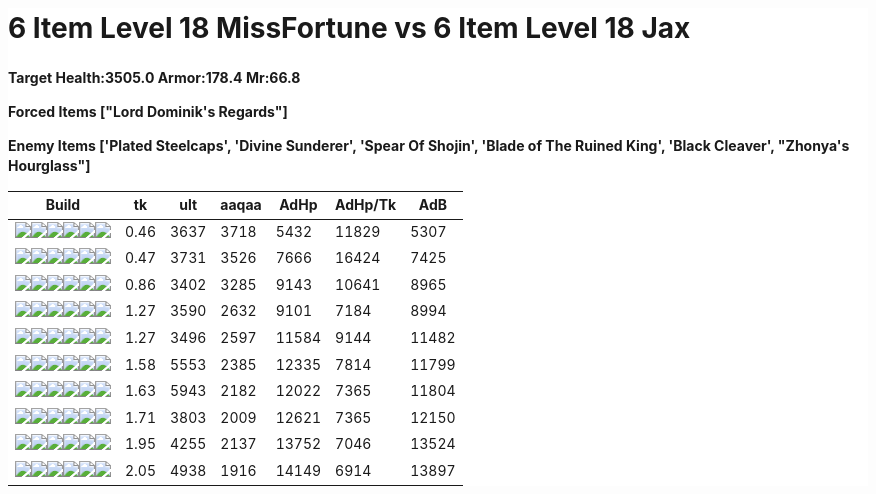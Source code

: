 



























































# 6 Item Level 18 MissFortune vs 6 Item Level 18 Jax

**Target Health:3505.0 Armor:178.4 Mr:66.8**


**Forced Items ["Lord Dominik's Regards"]**


**Enemy Items ['Plated Steelcaps', 'Divine Sunderer', 'Spear Of Shojin', 'Blade of The Ruined King', 'Black Cleaver', "Zhonya's Hourglass"]**




Build | tk | ult | aaqaa | AdHp | AdHp/Tk | AdB
-|-|-|-|-|-|-
![](/item/3036.png)![](/item/3091.png)![](/item/3153.png)![](/item/3124.png)![](/item/3094.png)![](/item/6672.png)|0.46|3637|3718|5432|11829|5307
![](/item/6672.png)![](/item/3124.png)![](/item/3153.png)![](/item/3094.png)![](/item/3036.png)![](/item/6673.png)|0.47|3731|3526|7666|16424|7425
![](/item/6672.png)![](/item/3124.png)![](/item/3153.png)![](/item/3026.png)![](/item/3036.png)![](/item/3085.png)|0.86|3402|3285|9143|10641|8965
![](/item/6672.png)![](/item/3124.png)![](/item/6673.png)![](/item/6333.png)![](/item/3036.png)![](/item/3085.png)|1.27|3590|2632|9101|7184|8994
![](/item/6672.png)![](/item/3124.png)![](/item/6673.png)![](/item/3026.png)![](/item/3036.png)![](/item/3085.png)|1.27|3496|2597|11584|9144|11482
![](/item/6692.png)![](/item/3026.png)![](/item/3153.png)![](/item/6673.png)![](/item/3036.png)![](/item/6676.png)|1.58|5553|2385|12335|7814|11799
![](/item/6692.png)![](/item/3026.png)![](/item/6673.png)![](/item/3036.png)![](/item/3095.png)![](/item/6676.png)|1.63|5943|2182|12022|7365|11804
![](/item/6672.png)![](/item/6673.png)![](/item/3026.png)![](/item/3078.png)![](/item/3036.png)![](/item/3153.png)|1.71|3803|2009|12621|7365|12150
![](/item/6672.png)![](/item/6673.png)![](/item/3026.png)![](/item/6333.png)![](/item/3036.png)![](/item/6671.png)|1.95|4255|2137|13752|7046|13524
![](/item/6692.png)![](/item/3026.png)![](/item/6673.png)![](/item/3036.png)![](/item/6333.png)![](/item/6672.png)|2.05|4938|1916|14149|6914|13897